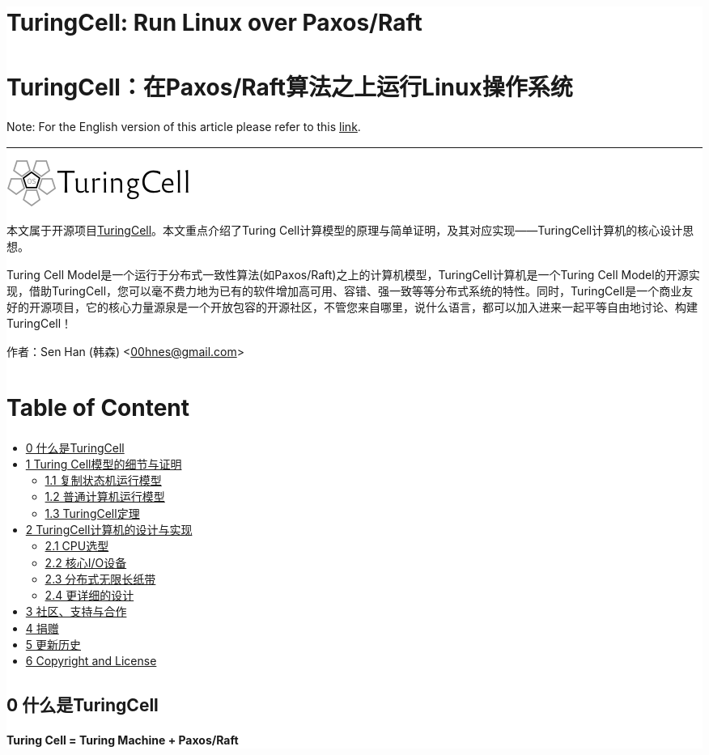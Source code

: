 # TuringCell: Run Linux over Paxos/Raft

# TuringCell：在Paxos/Raft算法之上运行Linux操作系统

Note: For the English version of this article please refer to this [link](https://github.com/turingcell/turingcell).

----

![TuringCell Logo](img/logo_small_icon.png)

本文属于开源项目[TuringCell](https://turingcell.org)。本文重点介绍了Turing Cell计算模型的原理与简单证明，及其对应实现——TuringCell计算机的核心设计思想。

Turing Cell Model是一个运行于分布式一致性算法(如Paxos/Raft)之上的计算机模型，TuringCell计算机是一个Turing Cell Model的开源实现，借助TuringCell，您可以毫不费力地为已有的软件增加高可用、容错、强一致等等分布式系统的特性。同时，TuringCell是一个商业友好的开源项目，它的核心力量源泉是一个开放包容的开源社区，不管您来自哪里，说什么语言，都可以加入进来一起平等自由地讨论、构建TuringCell！

作者：Sen Han (韩森) \<00hnes@gmail.com\>

# Table of Content

   * [0 什么是TuringCell](#0-什么是TuringCell)
   * [1 Turing Cell模型的细节与证明](#1-Turing-Cell模型的细节与证明)
      * [1.1 复制状态机运行模型](#11-复制状态机运行模型)
      * [1.2 普通计算机运行模型](#12-普通计算机运行模型)
      * [1.3 TuringCell定理](#13-TuringCell定理)
   * [2 TuringCell计算机的设计与实现](#2-TuringCell计算机的设计与实现)
      * [2.1 CPU选型](#21-CPU选型)
      * [2.2 核心I/O设备](#22-核心io设备)
      * [2.3 分布式无限长纸带](#23-分布式无限长纸带)
      * [2.4 更详细的设计](#24-更详细的设计)
   * [3 社区、支持与合作](#3-社区支持与合作)
   * [4 捐赠](#4-捐赠)
   * [5 更新历史](#5-更新历史)
   * [6 Copyright and License](#6-copyright-and-license)

## 0 什么是TuringCell

**Turing Cell = Turing Machine + Paxos/Raft**
